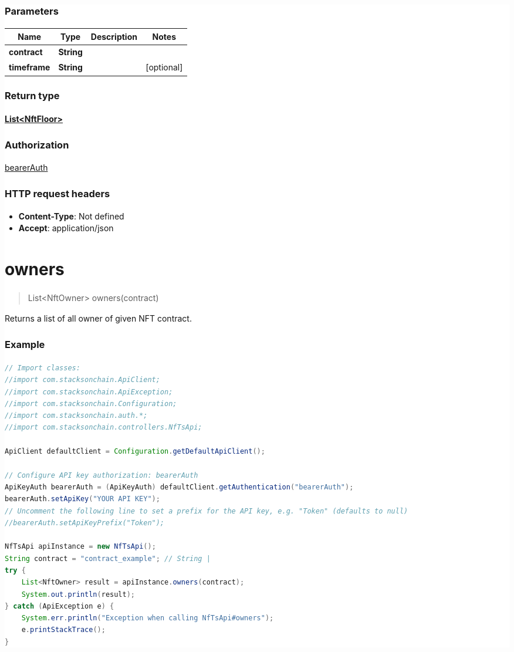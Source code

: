 ### Parameters

Name | Type | Description  | Notes
------------- | ------------- | ------------- | -------------
 **contract** | **String**|  |
 **timeframe** | **String**|  | [optional]

### Return type

[**List&lt;NftFloor&gt;**](NftFloor.md)

### Authorization

[bearerAuth](../README.md#bearerAuth)

### HTTP request headers

 - **Content-Type**: Not defined
 - **Accept**: application/json

<a name="owners"></a>
# **owners**
> List&lt;NftOwner&gt; owners(contract)



Returns a list of all owner of given NFT contract.

### Example
```java
// Import classes:
//import com.stacksonchain.ApiClient;
//import com.stacksonchain.ApiException;
//import com.stacksonchain.Configuration;
//import com.stacksonchain.auth.*;
//import com.stacksonchain.controllers.NfTsApi;

ApiClient defaultClient = Configuration.getDefaultApiClient();

// Configure API key authorization: bearerAuth
ApiKeyAuth bearerAuth = (ApiKeyAuth) defaultClient.getAuthentication("bearerAuth");
bearerAuth.setApiKey("YOUR API KEY");
// Uncomment the following line to set a prefix for the API key, e.g. "Token" (defaults to null)
//bearerAuth.setApiKeyPrefix("Token");

NfTsApi apiInstance = new NfTsApi();
String contract = "contract_example"; // String | 
try {
    List<NftOwner> result = apiInstance.owners(contract);
    System.out.println(result);
} catch (ApiException e) {
    System.err.println("Exception when calling NfTsApi#owners");
    e.printStackTrace();
}
```
